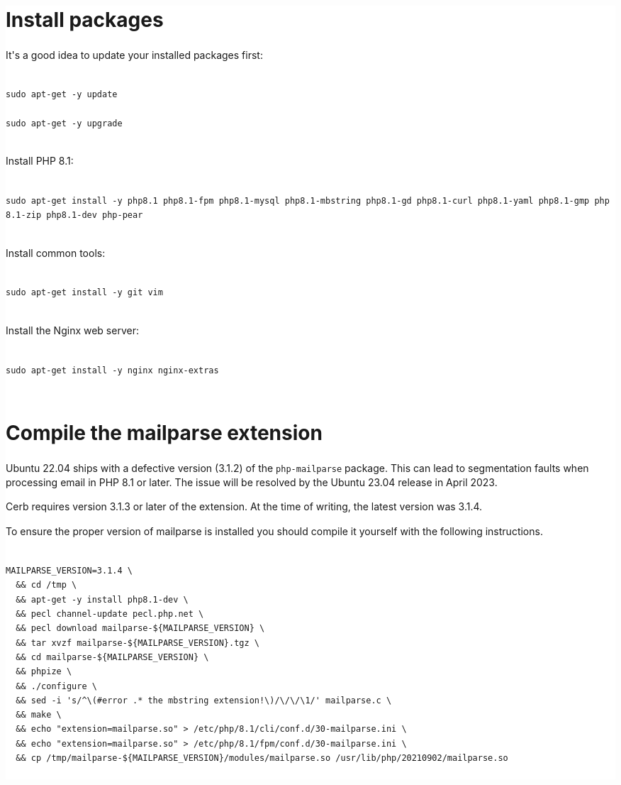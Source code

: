 # Install packages

It's a good idea to update your installed packages first:

<pre>
<code class="language-bash">
sudo apt-get -y update

sudo apt-get -y upgrade
</code>
</pre>

Install PHP 8.1:

<pre>
<code class="language-bash">
sudo apt-get install -y php8.1 php8.1-fpm php8.1-mysql php8.1-mbstring php8.1-gd php8.1-curl php8.1-yaml php8.1-gmp php8.1-zip php8.1-dev php-pear
</code>
</pre>

Install common tools:

<pre>
<code class="language-bash">
sudo apt-get install -y git vim
</code>
</pre>

Install the Nginx web server:

<pre>
<code class="language-bash">
sudo apt-get install -y nginx nginx-extras
</code>
</pre>

# Compile the mailparse extension

Ubuntu 22.04 ships with a defective version (3.1.2) of the `php-mailparse` package. This can lead to segmentation faults when processing email in PHP 8.1 or later. The issue will be resolved by the Ubuntu 23.04 release in April 2023.

Cerb requires version 3.1.3 or later of the extension. At the time of writing, the latest version was 3.1.4.

To ensure the proper version of mailparse is installed you should compile it yourself with the following instructions.

<pre>
<code class="language-bash">
MAILPARSE_VERSION=3.1.4 \
  && cd /tmp \
  && apt-get -y install php8.1-dev \
  && pecl channel-update pecl.php.net \
  && pecl download mailparse-${MAILPARSE_VERSION} \
  && tar xvzf mailparse-${MAILPARSE_VERSION}.tgz \
  && cd mailparse-${MAILPARSE_VERSION} \
  && phpize \
  && ./configure \
  && sed -i 's/^\(#error .* the mbstring extension!\)/\/\/\1/' mailparse.c \
  && make \
  && echo "extension=mailparse.so" > /etc/php/8.1/cli/conf.d/30-mailparse.ini \
  && echo "extension=mailparse.so" > /etc/php/8.1/fpm/conf.d/30-mailparse.ini \
  && cp /tmp/mailparse-${MAILPARSE_VERSION}/modules/mailparse.so /usr/lib/php/20210902/mailparse.so
</code>
</pre>